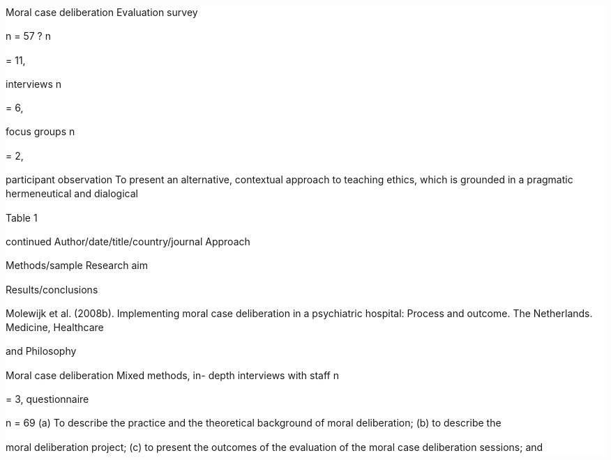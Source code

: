 Moral case 
deliberation 
Evaluation survey 

n 
= 57 ? n 

= 11, 

interviews n 

= 6, 

focus groups n 

= 2, 

participant 
observation 
To present an alternative, contextual 
approach to teaching ethics, 
which is grounded in a pragmatic 
hermeneutical and dialogical 

Table 1 

continued 
Author/date/title/country/journal Approach 

Methods/sample 
Research aim 

Results/conclusions 

Molewijk et al. (2008b). 
Implementing moral case 
deliberation in a psychiatric 
hospital: Process and outcome. The 
Netherlands. Medicine, Healthcare 

and Philosophy 

Moral case 
deliberation 
Mixed methods, in-
depth interviews 
with staff n 

= 3, 
questionnaire 

n 
= 69 
(a) To describe the practice and the 
theoretical background of moral 
deliberation; (b) to describe the 

moral deliberation project; (c) to 
present the outcomes of the 
evaluation of the moral case 
deliberation sessions; and 
